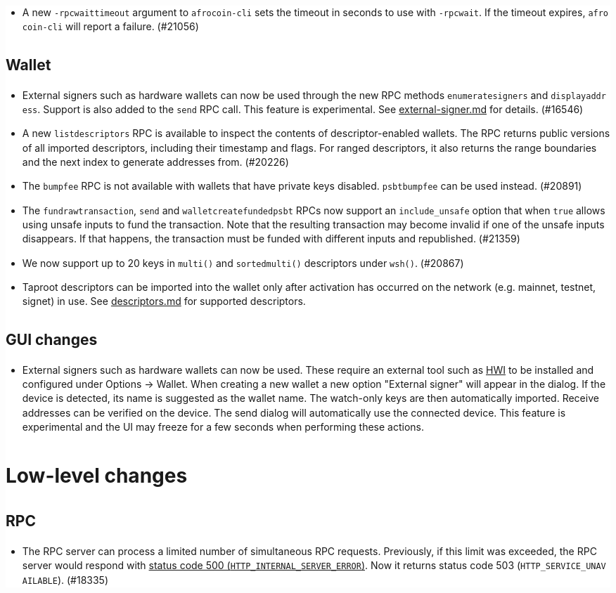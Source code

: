 - A new `-rpcwaittimeout` argument to `afrocoin-cli` sets the timeout
  in seconds to use with `-rpcwait`. If the timeout expires,
  `afrocoin-cli` will report a failure. (#21056)

Wallet
------

- External signers such as hardware wallets can now be used through the new RPC methods `enumeratesigners` and `displayaddress`. Support is also added to the `send` RPC call. This feature is experimental. See [external-signer.md](https://github.com/afrocoin/afrocoin/blob/22.x/doc/external-signer.md) for details. (#16546)

- A new `listdescriptors` RPC is available to inspect the contents of descriptor-enabled wallets.
  The RPC returns public versions of all imported descriptors, including their timestamp and flags.
  For ranged descriptors, it also returns the range boundaries and the next index to generate addresses from. (#20226)

- The `bumpfee` RPC is not available with wallets that have private keys
  disabled. `psbtbumpfee` can be used instead. (#20891)

- The `fundrawtransaction`, `send` and `walletcreatefundedpsbt` RPCs now support an `include_unsafe` option
  that when `true` allows using unsafe inputs to fund the transaction.
  Note that the resulting transaction may become invalid if one of the unsafe inputs disappears.
  If that happens, the transaction must be funded with different inputs and republished. (#21359)

- We now support up to 20 keys in `multi()` and `sortedmulti()` descriptors
  under `wsh()`. (#20867)

- Taproot descriptors can be imported into the wallet only after activation has occurred on the network (e.g. mainnet, testnet, signet) in use. See [descriptors.md](https://github.com/afrocoin/afrocoin/blob/22.x/doc/descriptors.md) for supported descriptors.

GUI changes
-----------

- External signers such as hardware wallets can now be used. These require an external tool such as [HWI](https://github.com/afrocoin-core/HWI) to be installed and configured under Options -> Wallet. When creating a new wallet a new option "External signer" will appear in the dialog. If the device is detected, its name is suggested as the wallet name. The watch-only keys are then automatically imported. Receive addresses can be verified on the device. The send dialog will automatically use the connected device. This feature is experimental and the UI may freeze for a few seconds when performing these actions.

Low-level changes
=================

RPC
---

- The RPC server can process a limited number of simultaneous RPC requests.
  Previously, if this limit was exceeded, the RPC server would respond with
  [status code 500 (`HTTP_INTERNAL_SERVER_ERROR`)](https://en.wikipedia.org/wiki/List_of_HTTP_status_codes#5xx_server_errors).
  Now it returns status code 503 (`HTTP_SERVICE_UNAVAILABLE`). (#18335)

